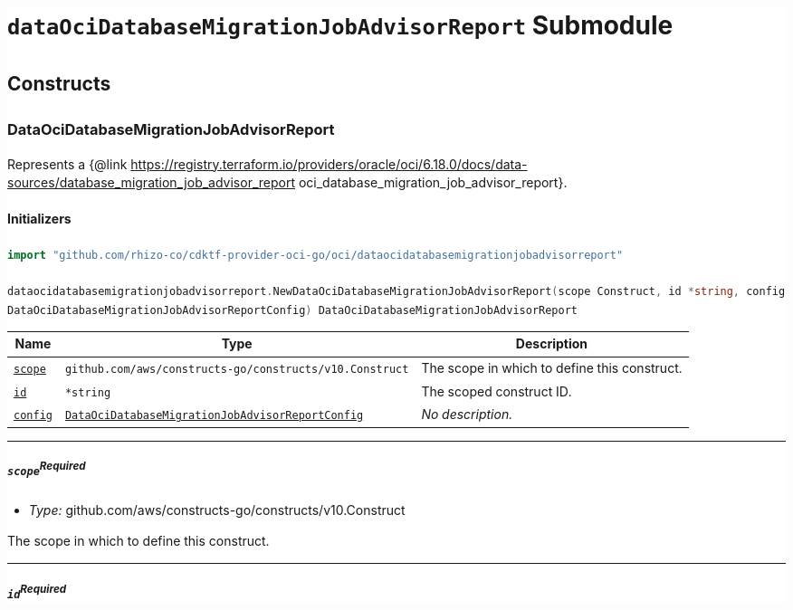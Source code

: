 # `dataOciDatabaseMigrationJobAdvisorReport` Submodule <a name="`dataOciDatabaseMigrationJobAdvisorReport` Submodule" id="rhizo-co-terraform-provider-oci.dataOciDatabaseMigrationJobAdvisorReport"></a>

## Constructs <a name="Constructs" id="Constructs"></a>

### DataOciDatabaseMigrationJobAdvisorReport <a name="DataOciDatabaseMigrationJobAdvisorReport" id="rhizo-co-terraform-provider-oci.dataOciDatabaseMigrationJobAdvisorReport.DataOciDatabaseMigrationJobAdvisorReport"></a>

Represents a {@link https://registry.terraform.io/providers/oracle/oci/6.18.0/docs/data-sources/database_migration_job_advisor_report oci_database_migration_job_advisor_report}.

#### Initializers <a name="Initializers" id="rhizo-co-terraform-provider-oci.dataOciDatabaseMigrationJobAdvisorReport.DataOciDatabaseMigrationJobAdvisorReport.Initializer"></a>

```go
import "github.com/rhizo-co/cdktf-provider-oci-go/oci/dataocidatabasemigrationjobadvisorreport"

dataocidatabasemigrationjobadvisorreport.NewDataOciDatabaseMigrationJobAdvisorReport(scope Construct, id *string, config DataOciDatabaseMigrationJobAdvisorReportConfig) DataOciDatabaseMigrationJobAdvisorReport
```

| **Name** | **Type** | **Description** |
| --- | --- | --- |
| <code><a href="#rhizo-co-terraform-provider-oci.dataOciDatabaseMigrationJobAdvisorReport.DataOciDatabaseMigrationJobAdvisorReport.Initializer.parameter.scope">scope</a></code> | <code>github.com/aws/constructs-go/constructs/v10.Construct</code> | The scope in which to define this construct. |
| <code><a href="#rhizo-co-terraform-provider-oci.dataOciDatabaseMigrationJobAdvisorReport.DataOciDatabaseMigrationJobAdvisorReport.Initializer.parameter.id">id</a></code> | <code>*string</code> | The scoped construct ID. |
| <code><a href="#rhizo-co-terraform-provider-oci.dataOciDatabaseMigrationJobAdvisorReport.DataOciDatabaseMigrationJobAdvisorReport.Initializer.parameter.config">config</a></code> | <code><a href="#rhizo-co-terraform-provider-oci.dataOciDatabaseMigrationJobAdvisorReport.DataOciDatabaseMigrationJobAdvisorReportConfig">DataOciDatabaseMigrationJobAdvisorReportConfig</a></code> | *No description.* |

---

##### `scope`<sup>Required</sup> <a name="scope" id="rhizo-co-terraform-provider-oci.dataOciDatabaseMigrationJobAdvisorReport.DataOciDatabaseMigrationJobAdvisorReport.Initializer.parameter.scope"></a>

- *Type:* github.com/aws/constructs-go/constructs/v10.Construct

The scope in which to define this construct.

---

##### `id`<sup>Required</sup> <a name="id" id="rhizo-co-terraform-provider-oci.dataOciDatabaseMigrationJobAdvisorReport.DataOciDatabaseMigrationJobAdvisorReport.Initializer.parameter.id"></a>
